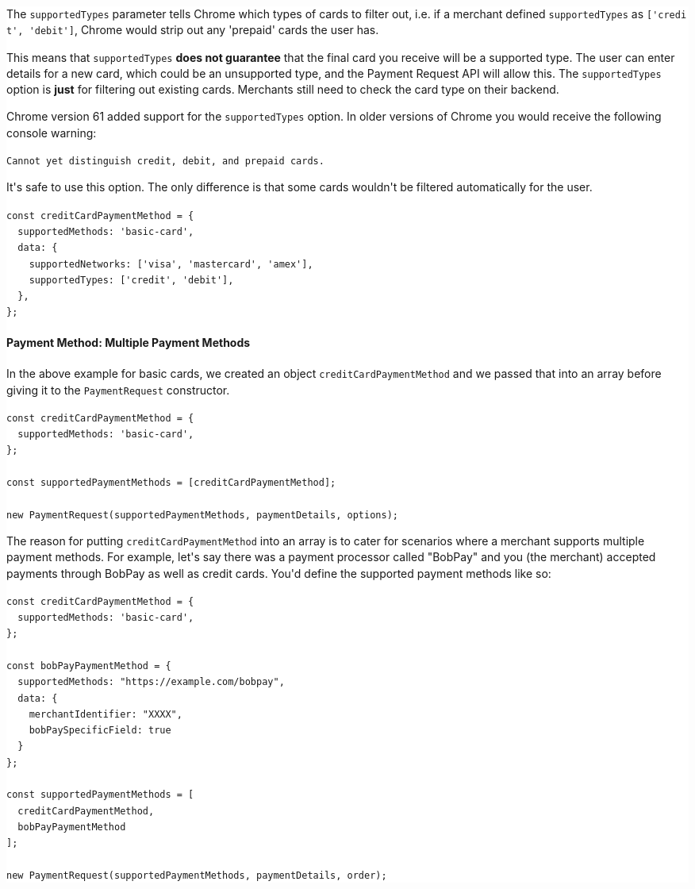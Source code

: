 The `supportedTypes` parameter tells Chrome which types of cards to
filter out, i.e. if a merchant defined `supportedTypes` as `['credit', 'debit']`,
Chrome would strip out any 'prepaid' cards the user has.

This means that `supportedTypes` **does not guarantee** that the final card
you receive will be a supported type. The user can enter details for a new card,
which could be an unsupported type, and the Payment Request API will allow this.
The `supportedTypes` option is **just** for filtering out existing cards.
Merchants still need to check the card type on their backend.

Chrome version 61 added support for the `supportedTypes` option. In older versions of Chrome
you would receive the following console warning:

`Cannot yet distinguish credit, debit, and prepaid cards.`

It's safe to use this option. The only difference is that some cards wouldn't be filtered
automatically for the user.

```
const creditCardPaymentMethod = {
  supportedMethods: 'basic-card',
  data: {
    supportedNetworks: ['visa', 'mastercard', 'amex'],
    supportedTypes: ['credit', 'debit'],
  },
};
```

#### Payment Method: Multiple Payment Methods

In the above example for basic cards, we created an object
`creditCardPaymentMethod` and we passed that into an array before giving it to the
`PaymentRequest` constructor.

```
const creditCardPaymentMethod = {
  supportedMethods: 'basic-card',
};

const supportedPaymentMethods = [creditCardPaymentMethod];

new PaymentRequest(supportedPaymentMethods, paymentDetails, options);
```

The reason for putting `creditCardPaymentMethod` into an array is to cater for
scenarios where a merchant supports multiple payment methods. For example, let's
say there was a payment processor called "BobPay" and you (the merchant)
accepted payments through BobPay as well as credit cards. You'd define the
supported payment methods like so:

```
const creditCardPaymentMethod = {
  supportedMethods: 'basic-card',
};

const bobPayPaymentMethod = {
  supportedMethods: "https://example.com/bobpay",
  data: {
    merchantIdentifier: "XXXX",
    bobPaySpecificField: true
  }
};

const supportedPaymentMethods = [
  creditCardPaymentMethod,
  bobPayPaymentMethod
];

new PaymentRequest(supportedPaymentMethods, paymentDetails, order);
```